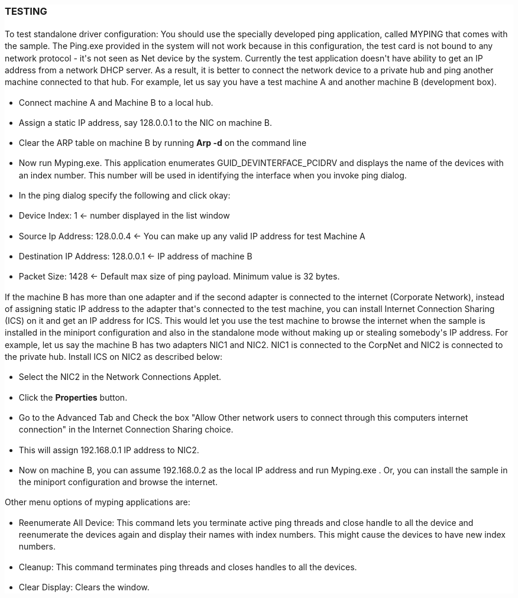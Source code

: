 ### TESTING

To test standalone driver configuration: You should use the specially developed ping application, called MYPING that comes with the sample. The Ping.exe provided in the system will not work because in this configuration, the test card is not bound to any network protocol - it's not seen as Net device by the system. Currently the test application doesn't have ability to get an IP address from a network DHCP server. As a result, it is better to connect the network device to a private hub and ping another machine connected to that hub. For example, let us say you have a test machine A and another machine B (development box).

-   Connect machine A and Machine B to a local hub.

-   Assign a static IP address, say 128.0.0.1 to the NIC on machine B.

-   Clear the ARP table on machine B by running **Arp -d** on the command line

-   Now run Myping.exe. This application enumerates GUID\_DEVINTERFACE\_PCIDRV and displays the name of the devices with an index number. This number will be used in identifying the interface when you invoke ping dialog.

-   In the ping dialog specify the following and click okay:

-   Device Index: 1 \<- number displayed in the list window

-   Source Ip Address: 128.0.0.4 \<- You can make up any valid IP address for test Machine A

-   Destination IP Address: 128.0.0.1 \<- IP address of machine B

-   Packet Size: 1428 \<- Default max size of ping payload. Minimum value is 32 bytes.

If the machine B has more than one adapter and if the second adapter is connected to the internet (Corporate Network), instead of assigning static IP address to the adapter that's connected to the test machine, you can install Internet Connection Sharing (ICS) on it and get an IP address for ICS. This would let you use the test machine to browse the internet when the sample is installed in the miniport configuration and also in the standalone mode without making up or stealing somebody's IP address. For example, let us say the machine B has two adapters NIC1 and NIC2. NIC1 is connected to the CorpNet and NIC2 is connected to the private hub. Install ICS on NIC2 as described below:

-   Select the NIC2 in the Network Connections Applet.

-   Click the **Properties** button.

-   Go to the Advanced Tab and Check the box "Allow Other network users to connect through this computers internet connection" in the Internet Connection Sharing choice.

-   This will assign 192.168.0.1 IP address to NIC2.

-   Now on machine B, you can assume 192.168.0.2 as the local IP address and run Myping.exe . Or, you can install the sample in the miniport configuration and browse the internet.

Other menu options of myping applications are:

-   Reenumerate All Device: This command lets you terminate active ping threads and close handle to all the device and reenumerate the devices again and display their names with index numbers. This might cause the devices to have new index numbers.

-   Cleanup: This command terminates ping threads and closes handles to all the devices.

-   Clear Display: Clears the window.

